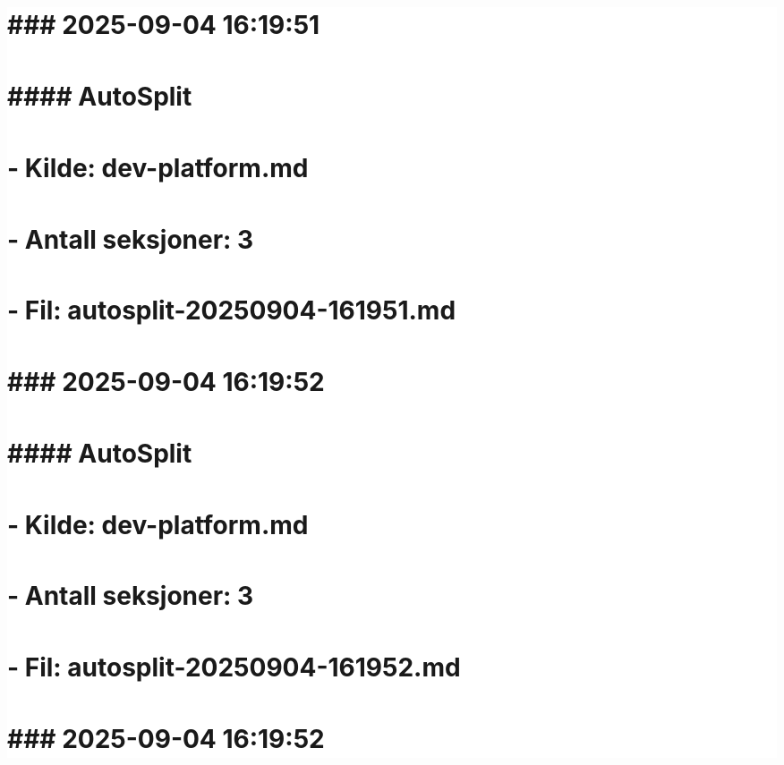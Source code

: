 #

#

#

#

# \### 2025-09-04 16:19:51

# \#### AutoSplit

# \- Kilde: dev-platform.md

# \- Antall seksjoner: 3

# \- Fil: autosplit-20250904-161951.md

#

#

#

#

# \### 2025-09-04 16:19:52

# \#### AutoSplit

# \- Kilde: dev-platform.md

# \- Antall seksjoner: 3

# \- Fil: autosplit-20250904-161952.md

#

#

#

#

# \### 2025-09-04 16:19:52
